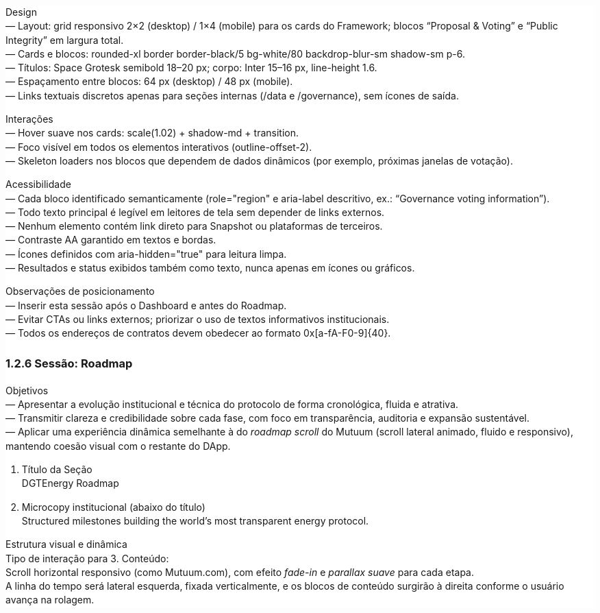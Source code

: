   
Design  
— Layout: grid responsivo 2×2 (desktop) / 1×4 (mobile) para os cards do Framework; blocos “Proposal & Voting” e “Public Integrity” em largura total.  
— Cards e blocos: rounded-xl border border-black/5 bg-white/80 backdrop-blur-sm shadow-sm p-6.  
— Títulos: Space Grotesk semibold 18–20 px; corpo: Inter 15–16 px, line-height 1.6.  
— Espaçamento entre blocos: 64 px (desktop) / 48 px (mobile).  
— Links textuais discretos apenas para seções internas (/data e /governance), sem ícones de saída.  
  
  
Interações  
— Hover suave nos cards: scale(1.02) + shadow-md + transition.  
— Foco visível em todos os elementos interativos (outline-offset-2).  
— Skeleton loaders nos blocos que dependem de dados dinâmicos (por exemplo, próximas janelas de votação).  
  
  
Acessibilidade  
— Cada bloco identificado semanticamente (role="region" e aria-label descritivo, ex.: “Governance voting information”).  
— Todo texto principal é legível em leitores de tela sem depender de links externos.  
— Nenhum elemento contém link direto para Snapshot ou plataformas de terceiros.  
— Contraste AA garantido em textos e bordas.  
— Ícones definidos com aria-hidden="true" para leitura limpa.  
— Resultados e status exibidos também como texto, nunca apenas em ícones ou gráficos.  
  
  
Observações de posicionamento  
— Inserir esta sessão após o Dashboard e antes do Roadmap.  
— Evitar CTAs ou links externos; priorizar o uso de textos informativos institucionais.  
— Todos os endereços de contratos devem obedecer ao formato 0x[a-fA-F0-9]{40}.  
  
  
  
### 1.2.6 Sessão: Roadmap  
Objetivos  
— Apresentar a evolução institucional e técnica do protocolo de forma cronológica, fluida e atrativa.  
— Transmitir clareza e credibilidade sobre cada fase, com foco em transparência, auditoria e expansão sustentável.  
— Aplicar uma experiência dinâmica semelhante à do *roadmap scroll* do Mutuum (scroll lateral animado, fluido e responsivo), mantendo coesão visual com o restante do DApp.  
  
  
1. Título da Seção  
DGTEnergy Roadmap  
  
2. Microcopy institucional (abaixo do título)  
Structured milestones building the world’s most transparent energy protocol.  
  
  
Estrutura visual e dinâmica  
Tipo de interação para 3. Conteúdo:  
Scroll horizontal responsivo (como Mutuum.com), com efeito *fade-in* e *parallax suave* para cada etapa.  
A linha do tempo será lateral esquerda, fixada verticalmente, e os blocos de conteúdo surgirão à direita conforme o usuário avança na rolagem.  
  